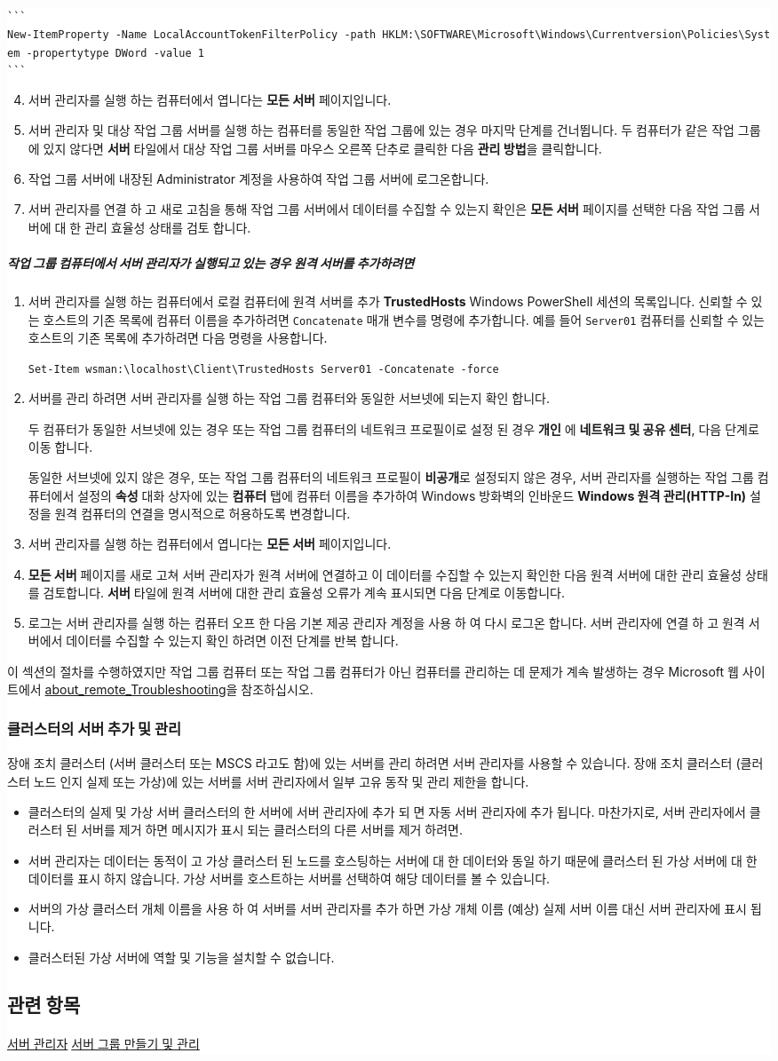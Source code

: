     ```
    New-ItemProperty -Name LocalAccountTokenFilterPolicy -path HKLM:\SOFTWARE\Microsoft\Windows\Currentversion\Policies\System -propertytype DWord -value 1
    ```

4.  서버 관리자를 실행 하는 컴퓨터에서 엽니다는 **모든 서버** 페이지입니다.

5.  서버 관리자 및 대상 작업 그룹 서버를 실행 하는 컴퓨터를 동일한 작업 그룹에 있는 경우 마지막 단계를 건너뜁니다. 두 컴퓨터가 같은 작업 그룹에 있지 않다면 **서버** 타일에서 대상 작업 그룹 서버를 마우스 오른쪽 단추로 클릭한 다음 **관리 방법**을 클릭합니다.

6.  작업 그룹 서버에 내장된 Administrator 계정을 사용하여 작업 그룹 서버에 로그온합니다.

7.  서버 관리자를 연결 하 고 새로 고침을 통해 작업 그룹 서버에서 데이터를 수집할 수 있는지 확인은 **모든 서버** 페이지를 선택한 다음 작업 그룹 서버에 대 한 관리 효율성 상태를 검토 합니다.

##### <a name="to-add-remote-servers-when-server-manager-is-running-on-a-workgroup-computer"></a>작업 그룹 컴퓨터에서 서버 관리자가 실행되고 있는 경우 원격 서버를 추가하려면

1.  서버 관리자를 실행 하는 컴퓨터에서 로컬 컴퓨터에 원격 서버를 추가 **TrustedHosts** Windows PowerShell 세션의 목록입니다. 신뢰할 수 있는 호스트의 기존 목록에 컴퓨터 이름을 추가하려면 `Concatenate` 매개 변수를 명령에 추가합니다. 예를 들어 `Server01` 컴퓨터를 신뢰할 수 있는 호스트의 기존 목록에 추가하려면 다음 명령을 사용합니다.

    ```
    Set-Item wsman:\localhost\Client\TrustedHosts Server01 -Concatenate -force
    ```

2.  서버를 관리 하려면 서버 관리자를 실행 하는 작업 그룹 컴퓨터와 동일한 서브넷에 되는지 확인 합니다.

    두 컴퓨터가 동일한 서브넷에 있는 경우 또는 작업 그룹 컴퓨터의 네트워크 프로필이로 설정 된 경우 **개인** 에 **네트워크 및 공유 센터**, 다음 단계로 이동 합니다.

    동일한 서브넷에 있지 않은 경우, 또는 작업 그룹 컴퓨터의 네트워크 프로필이 **비공개**로 설정되지 않은 경우, 서버 관리자를 실행하는 작업 그룹 컴퓨터에서 설정의 **속성** 대화 상자에 있는 **컴퓨터** 탭에 컴퓨터 이름을 추가하여 Windows 방화벽의 인바운드 **Windows 원격 관리(HTTP-In)** 설정을 원격 컴퓨터의 연결을 명시적으로 허용하도록 변경합니다.

3.  서버 관리자를 실행 하는 컴퓨터에서 엽니다는 **모든 서버** 페이지입니다.

4.  **모든 서버** 페이지를 새로 고쳐 서버 관리자가 원격 서버에 연결하고 이 데이터를 수집할 수 있는지 확인한 다음 원격 서버에 대한 관리 효율성 상태를 검토합니다. **서버** 타일에 원격 서버에 대한 관리 효율성 오류가 계속 표시되면 다음 단계로 이동합니다.

5.  로그는 서버 관리자를 실행 하는 컴퓨터 오프 한 다음 기본 제공 관리자 계정을 사용 하 여 다시 로그온 합니다. 서버 관리자에 연결 하 고 원격 서버에서 데이터를 수집할 수 있는지 확인 하려면 이전 단계를 반복 합니다.

이 섹션의 절차를 수행하였지만 작업 그룹 컴퓨터 또는 작업 그룹 컴퓨터가 아닌 컴퓨터를 관리하는 데 문제가 계속 발생하는 경우 Microsoft 웹 사이트에서 [about_remote_Troubleshooting](https://technet.microsoft.com/library/dd347642.aspx)을 참조하십시오.

### <a name="add-and-manage-servers-in-clusters"></a>클러스터의 서버 추가 및 관리
장애 조치 클러스터 (서버 클러스터 또는 MSCS 라고도 함)에 있는 서버를 관리 하려면 서버 관리자를 사용할 수 있습니다. 장애 조치 클러스터 (클러스터 노드 인지 실제 또는 가상)에 있는 서버를 서버 관리자에서 일부 고유 동작 및 관리 제한을 합니다.

-   클러스터의 실제 및 가상 서버 클러스터의 한 서버에 서버 관리자에 추가 되 면 자동 서버 관리자에 추가 됩니다. 마찬가지로, 서버 관리자에서 클러스터 된 서버를 제거 하면 메시지가 표시 되는 클러스터의 다른 서버를 제거 하려면.

-   서버 관리자는 데이터는 동적이 고 가상 클러스터 된 노드를 호스팅하는 서버에 대 한 데이터와 동일 하기 때문에 클러스터 된 가상 서버에 대 한 데이터를 표시 하지 않습니다. 가상 서버를 호스트하는 서버를 선택하여 해당 데이터를 볼 수 있습니다.

-   서버의 가상 클러스터 개체 이름을 사용 하 여 서버를 서버 관리자를 추가 하면 가상 개체 이름 (예상) 실제 서버 이름 대신 서버 관리자에 표시 됩니다.

-   클러스터된 가상 서버에 역할 및 기능을 설치할 수 없습니다.

## <a name="see-also"></a>관련 항목
[서버 관리자](server-manager.md)
[서버 그룹 만들기 및 관리](create-and-manage-server-groups.md)

